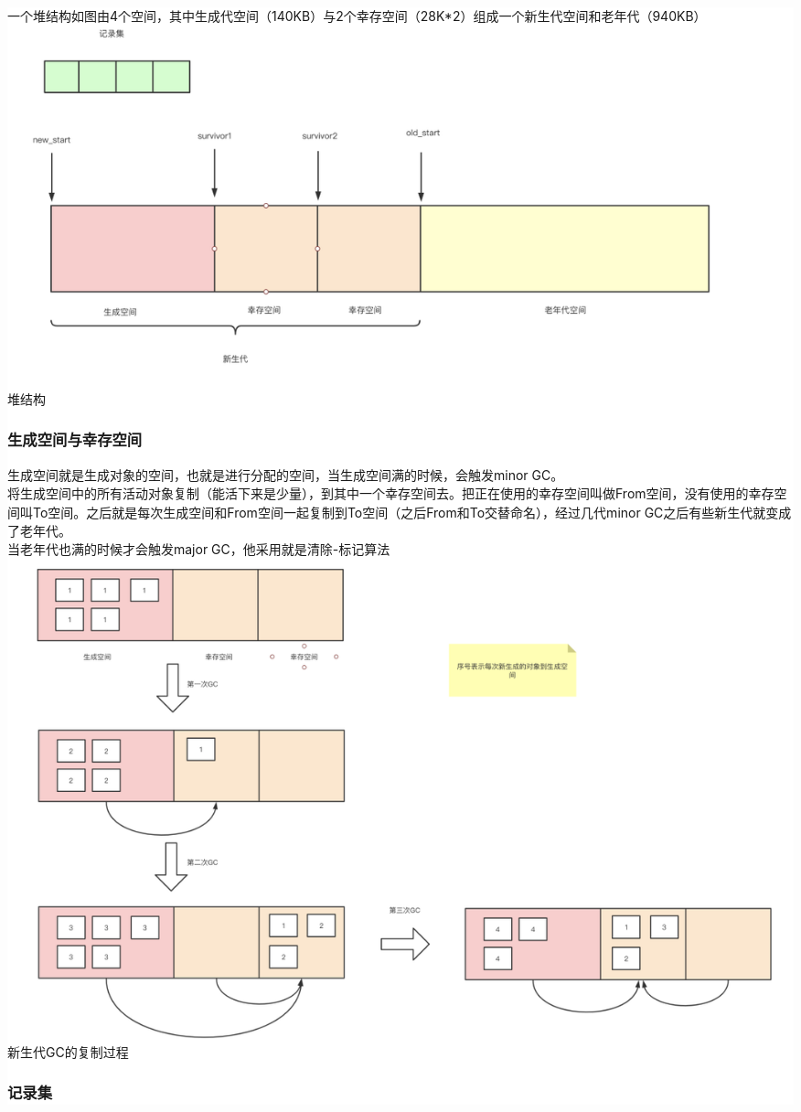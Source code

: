 一个堆结构如图由4个空间，其中生成代空间（140KB）与2个幸存空间（28K*2）组成一个新生代空间和老年代（940KB）<br />![2021-05-15-22-35-31-268490.png](./img/1621091118457-77b02712-3190-4b92-99f2-7579b973f6ed.png)<br />堆结构
<a name="srn1C"></a>
### 生成空间与幸存空间
生成空间就是生成对象的空间，也就是进行分配的空间，当生成空间满的时候，会触发minor GC。<br />将生成空间中的所有活动对象复制（能活下来是少量），到其中一个幸存空间去。把正在使用的幸存空间叫做From空间，没有使用的幸存空间叫To空间。之后就是每次生成空间和From空间一起复制到To空间（之后From和To交替命名），经过几代minor GC之后有些新生代就变成了老年代。<br />当老年代也满的时候才会触发major GC，他采用就是清除-标记算法<br />![2021-05-15-22-35-31-382150.png](./img/1621091136628-bd529f25-cab8-4d2f-a679-caa3524c5d0c.png)<br />新生代GC的复制过程
<a name="oo3ZZ"></a>
### 记录集
